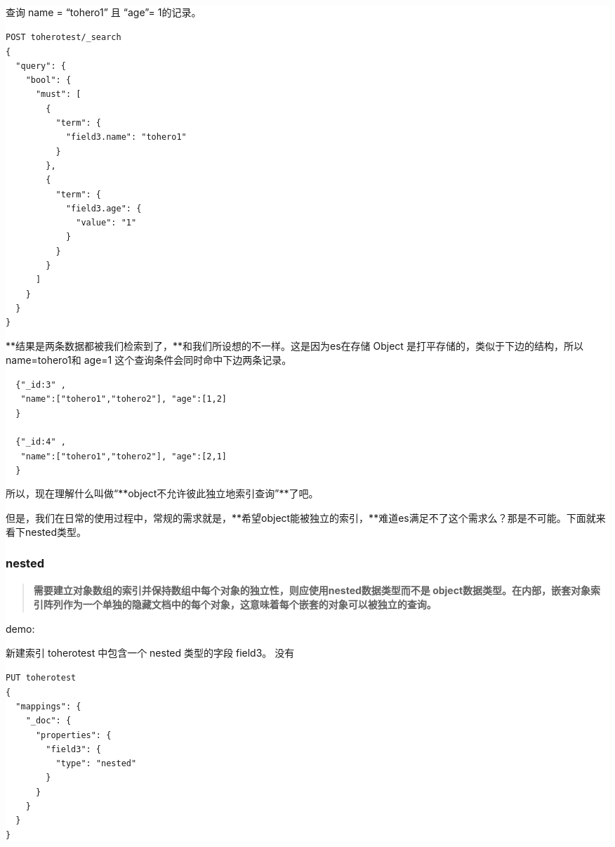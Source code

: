 查询 name = “tohero1” 且 “age”= 1的记录。

```http
POST toherotest/_search
{
  "query": {
    "bool": {
      "must": [
        {
          "term": {
            "field3.name": "tohero1"
          }
        },
        {
          "term": {
            "field3.age": {
              "value": "1"
            }
          }
        }
      ]
    }
  }
}
```

**结果是两条数据都被我们检索到了，**和我们所设想的不一样。这是因为es在存储 Object 是打平存储的，类似于下边的结构，所以name=tohero1和 age=1 这个查询条件会同时命中下边两条记录。

```
  {"_id:3" ,
   "name":["tohero1","tohero2"], "age":[1,2]
  }
  
  {"_id:4" ,
   "name":["tohero1","tohero2"], "age":[2,1]
  }
```

所以，现在理解什么叫做“**object不允许彼此独立地索引查询”**了吧。

但是，我们在日常的使用过程中，常规的需求就是，**希望object能被独立的索引，**难道es满足不了这个需求么？那是不可能。下面就来看下nested类型。

### nested

> **需要建立对象数组的索引并保持数组中每个对象的独立性，则应使用nested数据类型而不是 object数据类型。在内部，嵌套对象索引阵列作为一个单独的隐藏文档中的每个对象，这意味着每个嵌套的对象可以被独立的查询。**

demo:

新建索引 toherotest 中包含一个 nested 类型的字段 field3。 没有

```http
PUT toherotest
{
  "mappings": {
    "_doc": {
      "properties": {
        "field3": {
          "type": "nested"
        }
      }
    }
  }
}

```
